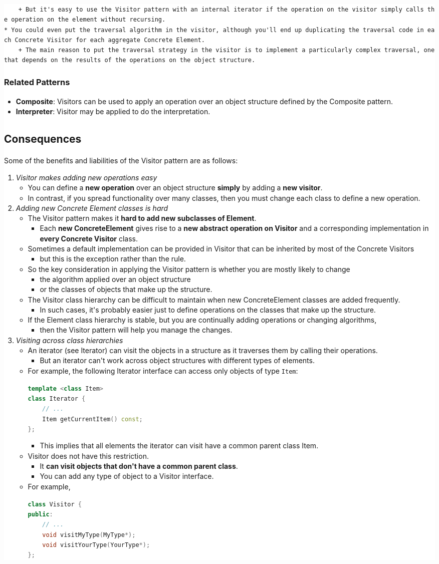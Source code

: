         + But it's easy to use the Visitor pattern with an internal iterator if the operation on the visitor simply calls the operation on the element without recursing.
    * You could even put the traversal algorithm in the visitor, although you'll end up duplicating the traversal code in each Concrete Visitor for each aggregate Concrete Element.
        + The main reason to put the traversal strategy in the visitor is to implement a particularly complex traversal, one that depends on the results of the operations on the object structure.


### Related Patterns
- **Composite**: Visitors can be used to apply an operation over an object structure defined by the Composite pattern.
- **Interpreter**: Visitor may be applied to do the interpretation.


## Consequences
Some of the benefits and liabilities of the Visitor pattern are as follows:
1. *Visitor makes adding new operations easy*
    * You can define a **new operation** over an object structure **simply** by adding a **new visitor**.
    * In contrast, if you spread functionality over many classes, then you must change each class to define a new operation.
2. *Adding new Concrete Element classes is hard*
    * The Visitor pattern makes it **hard to add new subclasses of Element**.
        + Each **new ConcreteElement** gives rise to a **new abstract operation on Visitor** and a corresponding implementation in **every Concrete Visitor** class.
    * Sometimes a default implementation can be provided in Visitor that can be inherited by most of the Concrete Visitors
        + but this is the exception rather than the rule.
    * So the key consideration in applying the Visitor pattern is whether you are mostly likely to change
        + the algorithm applied over an object structure
        + or the classes of objects that make up the structure.
    * The Visitor class hierarchy can be difficult to maintain when new ConcreteElement classes are added frequently.
        + In such cases, it's probably easier just to define operations on the classes that make up the structure.
    * If the Element class hierarchy is stable, but you are continually adding operations or changing algorithms,
        + then the Visitor pattern will help you manage the changes.
3. *Visiting across class hierarchies*
    * An iterator (see Iterator) can visit the objects in a structure as it traverses them by calling their operations.
        + But an iterator can't work across object structures with different types of elements.
    * For example, the following Iterator interface can access only objects of type `Item`:
        ```c++
        template <class Item>
        class Iterator {
            // ...
            Item getCurrentItem() const;
        };
        ```
        + This implies that all elements the iterator can visit have a common parent class Item.
    * Visitor does not have this restriction.
        + It **can visit objects that don't have a common parent class**.
        + You can add any type of object to a Visitor interface.
    * For example, 
        ```c++
        class Visitor {
        public:
            // ...
            void visitMyType(MyType*);
            void visitYourType(YourType*);
        };
        ```